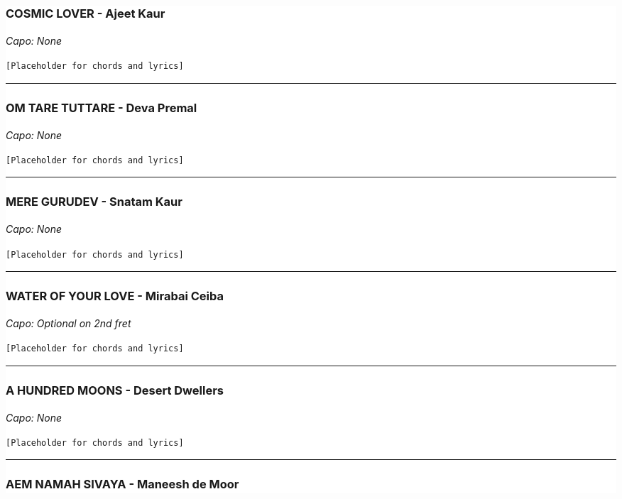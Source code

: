 
### COSMIC LOVER - Ajeet Kaur

*Capo: None*

```
[Placeholder for chords and lyrics]

```

---

### OM TARE TUTTARE - Deva Premal

*Capo: None*

```
[Placeholder for chords and lyrics]

```

---

### MERE GURUDEV - Snatam Kaur

*Capo: None*

```
[Placeholder for chords and lyrics]

```

---

### WATER OF YOUR LOVE - Mirabai Ceiba

*Capo: Optional on 2nd fret*

```
[Placeholder for chords and lyrics]

```

---

### A HUNDRED MOONS - Desert Dwellers

*Capo: None*

```
[Placeholder for chords and lyrics]

```

---

### AEM NAMAH SIVAYA - Maneesh de Moor
